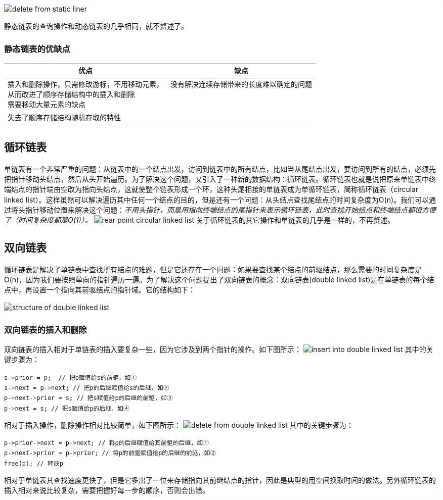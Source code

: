 ![delete from static liner](http://upload-images.jianshu.io/upload_images/1513759-cfb09c3fcb5f4c73.png)

静态链表的查询操作和动态链表的几乎相同，就不赘述了。

### 静态链表的优缺点

优点|缺点
----|----
插入和删除操作，只需修改游标，不用移动元素，<br/>从而改进了顺序存储结构中的插入和删除<br/>需要移动大量元素的缺点|没有解决连续存储带来的长度难以确定的问题
   | 失去了顺序存储结构随机存取的特性

## 循环链表

单链表有一个非常严重的问题：从链表中的一个结点出发，访问到链表中的所有结点，比如当从尾结点出发，要访问到所有的结点，必须先把指针移动头结点，然后从头开始遍历。为了解决这个问题，又引入了一种新的数据结构：循环链表。循环链表也就是说把原来单链表中终端结点的指针端由空改为指向头结点，这就使整个链表形成一个环，这种头尾相接的单链表成为单循环链表，简称循环链表（circular linked list）。这样虽然可以解决遍历其中任何一个结点的目的，但是还有一个问题：从头结点查找尾结点的时间复杂度为O(n)。我们可以通过将头指针移动位置来解决这个问题：*不用头指针，而是用指向终端结点的尾指针来表示循环链表，此时查找开始结点和终端结点都很方便了（时间复杂度都是O(1)）。*
![rear point circular linked list](http://upload-images.jianshu.io/upload_images/1513759-144be4c25748578e.png)
关于循环链表的其它操作和单链表的几乎是一样的，不再赘述。

## 双向链表

循环链表是解决了单链表中查找所有结点的难题，但是它还存在一个问题：如果要查找某个结点的前驱结点，那么需要的时间复杂度是O(n)，因为我们要按照单向的指针遍历一遍。为了解决这个问题提出了双向链表的概念：双向链表(double linked list)是在单链表的每个结点中，再设置一个指向其前驱结点的指针域。它的结构如下：

![structure of double linked list](http://upload-images.jianshu.io/upload_images/1513759-48340e06fb86b26b.png)

### 双向链表的插入和删除

双向链表的插入相对于单链表的插入要复杂一些，因为它涉及到两个指针的操作。如下图所示：
![insert into double linked list](http://upload-images.jianshu.io/upload_images/1513759-d028f13fa949a3e7.png)
其中的关键步骤为：

```bash
s->prior = p;  // 把p赋值给s的前驱，如①
s->next = p->next; // 把p的后继赋值给s的后继，如②
p->next->prior = s; // 把s赋值给p的后继的前驱，如③
p->next = s; // 把s赋值给p的后继，如④
```

相对于插入操作，删除操作相对比较简单，如下图所示：
![delete from double linked list](http://upload-images.jianshu.io/upload_images/1513759-c899193e34b4442d.png)
其中的关键步骤为：

```
p->prior->next = p->next; // 将p的后继赋值给其前驱的后继，如①
p->next->prior = p->prior; // 将p的前驱赋值给p的后继的前驱，如②
free(p); // 释放p
```

相对于单链表其查找速度更快了，但是它多出了一位来存储指向其前继结点的指针，因此是典型的用空间换取时间的做法。另外循环链表的插入相对来说比较复杂，需要把握好每一步的顺序，否则会出错。



